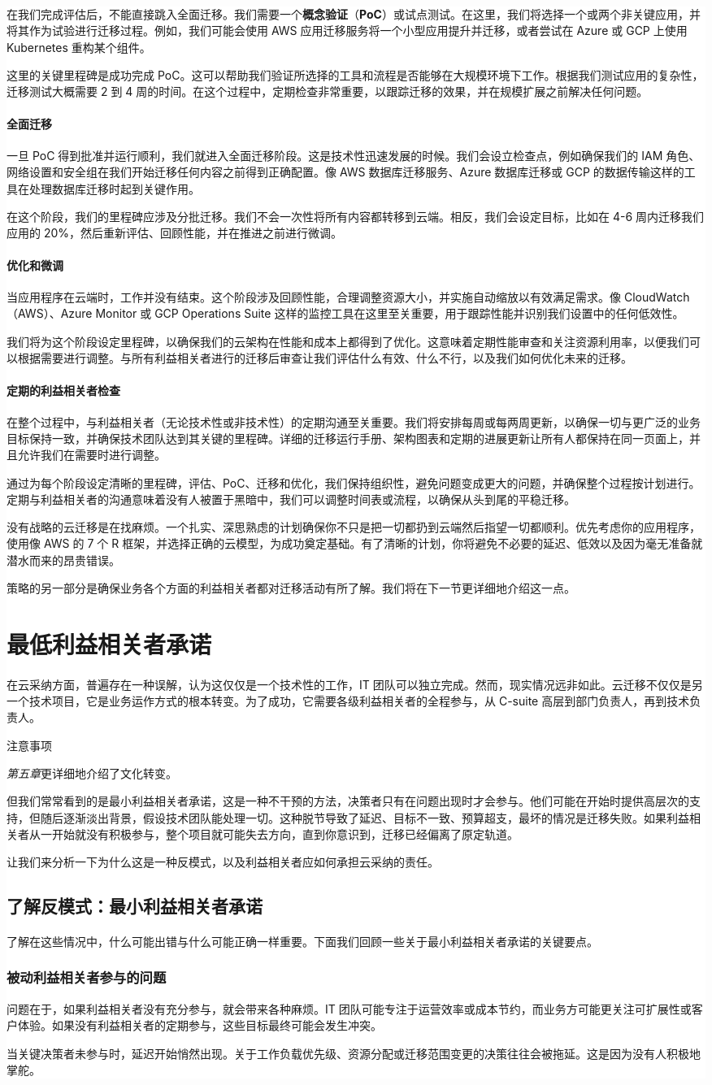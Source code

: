 在我们完成评估后，不能直接跳入全面迁移。我们需要一个**概念验证**（**PoC**）或试点测试。在这里，我们将选择一个或两个非关键应用，并将其作为试验进行迁移过程。例如，我们可能会使用 AWS 应用迁移服务将一个小型应用提升并迁移，或者尝试在 Azure 或 GCP 上使用 Kubernetes 重构某个组件。

这里的关键里程碑是成功完成 PoC。这可以帮助我们验证所选择的工具和流程是否能够在大规模环境下工作。根据我们测试应用的复杂性，迁移测试大概需要 2 到 4 周的时间。在这个过程中，定期检查非常重要，以跟踪迁移的效果，并在规模扩展之前解决任何问题。

#### 全面迁移

一旦 PoC 得到批准并运行顺利，我们就进入全面迁移阶段。这是技术性迅速发展的时候。我们会设立检查点，例如确保我们的 IAM 角色、网络设置和安全组在我们开始迁移任何内容之前得到正确配置。像 AWS 数据库迁移服务、Azure 数据库迁移或 GCP 的数据传输这样的工具在处理数据库迁移时起到关键作用。

在这个阶段，我们的里程碑应涉及分批迁移。我们不会一次性将所有内容都转移到云端。相反，我们会设定目标，比如在 4-6 周内迁移我们应用的 20%，然后重新评估、回顾性能，并在推进之前进行微调。

#### 优化和微调

当应用程序在云端时，工作并没有结束。这个阶段涉及回顾性能，合理调整资源大小，并实施自动缩放以有效满足需求。像 CloudWatch（AWS）、Azure Monitor 或 GCP Operations Suite 这样的监控工具在这里至关重要，用于跟踪性能并识别我们设置中的任何低效性。

我们将为这个阶段设定里程碑，以确保我们的云架构在性能和成本上都得到了优化。这意味着定期性能审查和关注资源利用率，以便我们可以根据需要进行调整。与所有利益相关者进行的迁移后审查让我们评估什么有效、什么不行，以及我们如何优化未来的迁移。

#### 定期的利益相关者检查

在整个过程中，与利益相关者（无论技术性或非技术性）的定期沟通至关重要。我们将安排每周或每两周更新，以确保一切与更广泛的业务目标保持一致，并确保技术团队达到其关键的里程碑。详细的迁移运行手册、架构图表和定期的进展更新让所有人都保持在同一页面上，并且允许我们在需要时进行调整。

通过为每个阶段设定清晰的里程碑，评估、PoC、迁移和优化，我们保持组织性，避免问题变成更大的问题，并确保整个过程按计划进行。定期与利益相关者的沟通意味着没有人被置于黑暗中，我们可以调整时间表或流程，以确保从头到尾的平稳迁移。 

没有战略的云迁移是在找麻烦。一个扎实、深思熟虑的计划确保你不只是把一切都扔到云端然后指望一切都顺利。优先考虑你的应用程序，使用像 AWS 的 7 个 R 框架，并选择正确的云模型，为成功奠定基础。有了清晰的计划，你将避免不必要的延迟、低效以及因为毫无准备就潜水而来的昂贵错误。

策略的另一部分是确保业务各个方面的利益相关者都对迁移活动有所了解。我们将在下一节更详细地介绍这一点。

# 最低利益相关者承诺

在云采纳方面，普遍存在一种误解，认为这仅仅是一个技术性的工作，IT 团队可以独立完成。然而，现实情况远非如此。云迁移不仅仅是另一个技术项目，它是业务运作方式的根本转变。为了成功，它需要各级利益相关者的全程参与，从 C-suite 高层到部门负责人，再到技术负责人。

注意事项

*第五章*更详细地介绍了文化转变。

但我们常常看到的是最小利益相关者承诺，这是一种不干预的方法，决策者只有在问题出现时才会参与。他们可能在开始时提供高层次的支持，但随后逐渐淡出背景，假设技术团队能处理一切。这种脱节导致了延迟、目标不一致、预算超支，最坏的情况是迁移失败。如果利益相关者从一开始就没有积极参与，整个项目就可能失去方向，直到你意识到，迁移已经偏离了原定轨道。

让我们来分析一下为什么这是一种反模式，以及利益相关者应如何承担云采纳的责任。

## 了解反模式：最小利益相关者承诺

了解在这些情况中，什么可能出错与什么可能正确一样重要。下面我们回顾一些关于最小利益相关者承诺的关键要点。

### 被动利益相关者参与的问题

问题在于，如果利益相关者没有充分参与，就会带来各种麻烦。IT 团队可能专注于运营效率或成本节约，而业务方可能更关注可扩展性或客户体验。如果没有利益相关者的定期参与，这些目标最终可能会发生冲突。

当关键决策者未参与时，延迟开始悄然出现。关于工作负载优先级、资源分配或迁移范围变更的决策往往会被拖延。这是因为没有人积极地掌舵。
